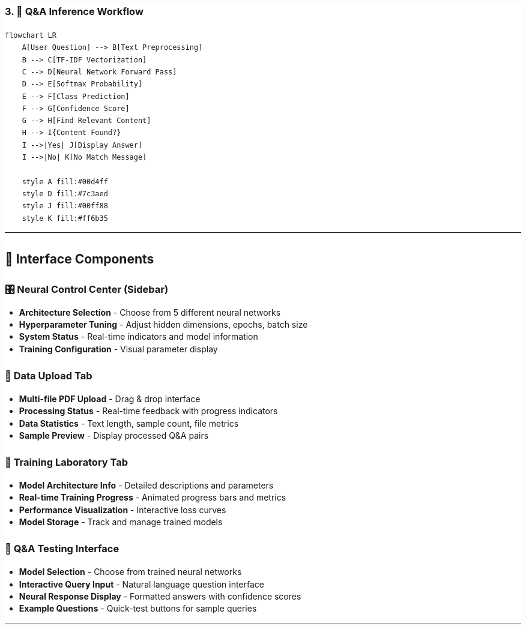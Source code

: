 
### 3. 🤖 Q&A Inference Workflow

```mermaid
flowchart LR
    A[User Question] --> B[Text Preprocessing]
    B --> C[TF-IDF Vectorization]
    C --> D[Neural Network Forward Pass]
    D --> E[Softmax Probability]
    E --> F[Class Prediction]
    F --> G[Confidence Score]
    G --> H[Find Relevant Content]
    H --> I{Content Found?}
    I -->|Yes| J[Display Answer]
    I -->|No| K[No Match Message]
    
    style A fill:#00d4ff
    style D fill:#7c3aed
    style J fill:#00ff88
    style K fill:#ff6b35
```

---

## 🎨 Interface Components

### 🎛️ **Neural Control Center (Sidebar)**
- **Architecture Selection** - Choose from 5 different neural networks
- **Hyperparameter Tuning** - Adjust hidden dimensions, epochs, batch size
- **System Status** - Real-time indicators and model information
- **Training Configuration** - Visual parameter display

### 📂 **Data Upload Tab**
- **Multi-file PDF Upload** - Drag & drop interface
- **Processing Status** - Real-time feedback with progress indicators
- **Data Statistics** - Text length, sample count, file metrics
- **Sample Preview** - Display processed Q&A pairs

### 🧪 **Training Laboratory Tab**
- **Model Architecture Info** - Detailed descriptions and parameters
- **Real-time Training Progress** - Animated progress bars and metrics
- **Performance Visualization** - Interactive loss curves
- **Model Storage** - Track and manage trained models

### 🤖 **Q&A Testing Interface**
- **Model Selection** - Choose from trained neural networks
- **Interactive Query Input** - Natural language question interface
- **Neural Response Display** - Formatted answers with confidence scores
- **Example Questions** - Quick-test buttons for sample queries

---
